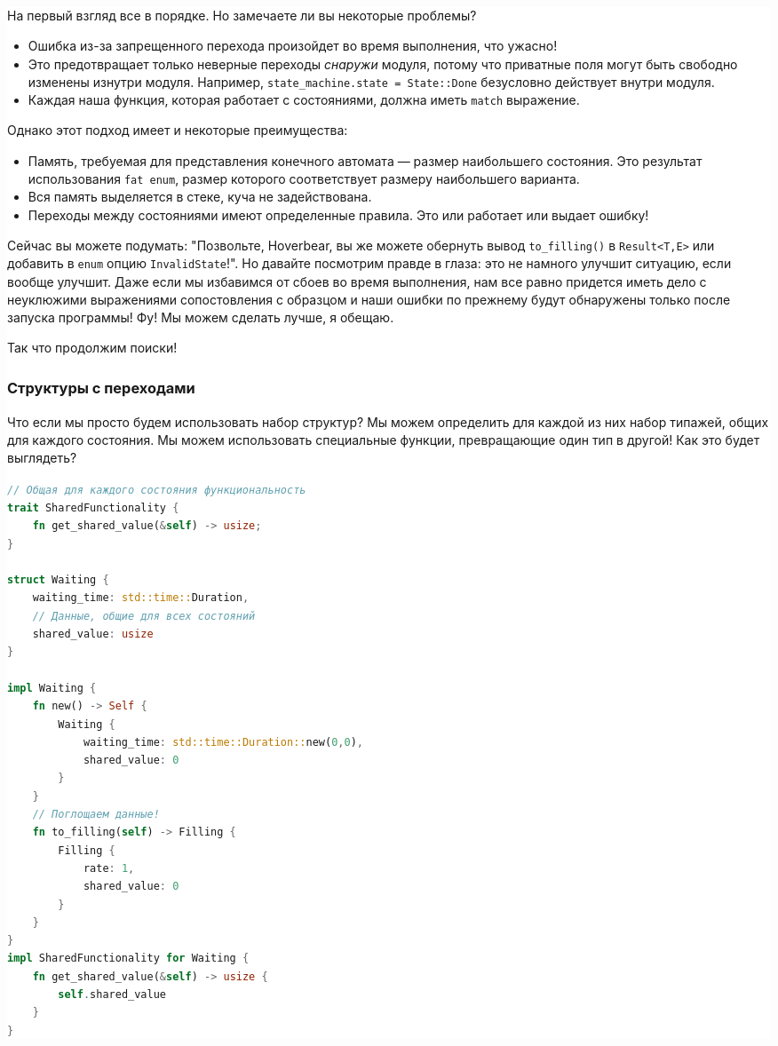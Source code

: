 ```rust
```
На первый взгляд все в порядке. Но замечаете ли вы некоторые проблемы?
- Ошибка из-за запрещенного перехода произойдет во время выполнения, что ужасно!
- Это предотвращает только неверные переходы *снаружи* модуля, потому что 
    приватные поля могут быть свободно изменены изнутри модуля. Например, 
    `state_machine.state = State::Done` безусловно действует внутри модуля.
- Каждая наша функция, которая работает с состояниями, должна иметь `match` 
выражение. 

Однако этот подход имеет и некоторые преимущества:
- Память, требуемая для представления конечного автомата — размер наибольшего 
    состояния. Это результат использования `fat enum`, размер которого соответствует 
    размеру наибольшего варианта.
- Вся память выделяется в стеке, куча не задействована.
- Переходы между состояниями имеют определенные правила. Это или работает или 
    выдает ошибку!

Сейчас вы можете подумать: "Позвольте, Hoverbear, вы же можете обернуть вывод 
`to_filling()` в `Result<T,E>` или добавить в `enum` опцию `InvalidState`!". 
Но давайте посмотрим правде в глаза: это не намного улучшит ситуацию, если 
вообще улучшит. Даже если мы избавимся от сбоев во время выполнения, нам все 
равно придется иметь дело с неуклюжими выражениями сопостовления с образцом и 
наши ошибки по прежнему будут обнаружены только после запуска программы! Фу! Мы 
можем сделать лучше, я обещаю.

Так что продолжим поиски!

### Структуры с переходами
Что если мы просто будем использовать набор структур? Мы можем определить для 
каждой из них набор типажей, общих для каждого состояния. Мы можем использовать 
специальные функции, превращающие один тип в другой! Как это будет выглядеть?
```rust
// Общая для каждого состояния функциональность
trait SharedFunctionality {
    fn get_shared_value(&self) -> usize;
}

struct Waiting {
    waiting_time: std::time::Duration,
    // Данные, общие для всех состояний
    shared_value: usize
}

impl Waiting {
    fn new() -> Self {
        Waiting {
            waiting_time: std::time::Duration::new(0,0),
            shared_value: 0
        }
    }
    // Поглощаем данные!
    fn to_filling(self) -> Filling {
        Filling {
            rate: 1,
            shared_value: 0
        }
    }
}
impl SharedFunctionality for Waiting {
    fn get_shared_value(&self) -> usize {
        self.shared_value
    }
}

```